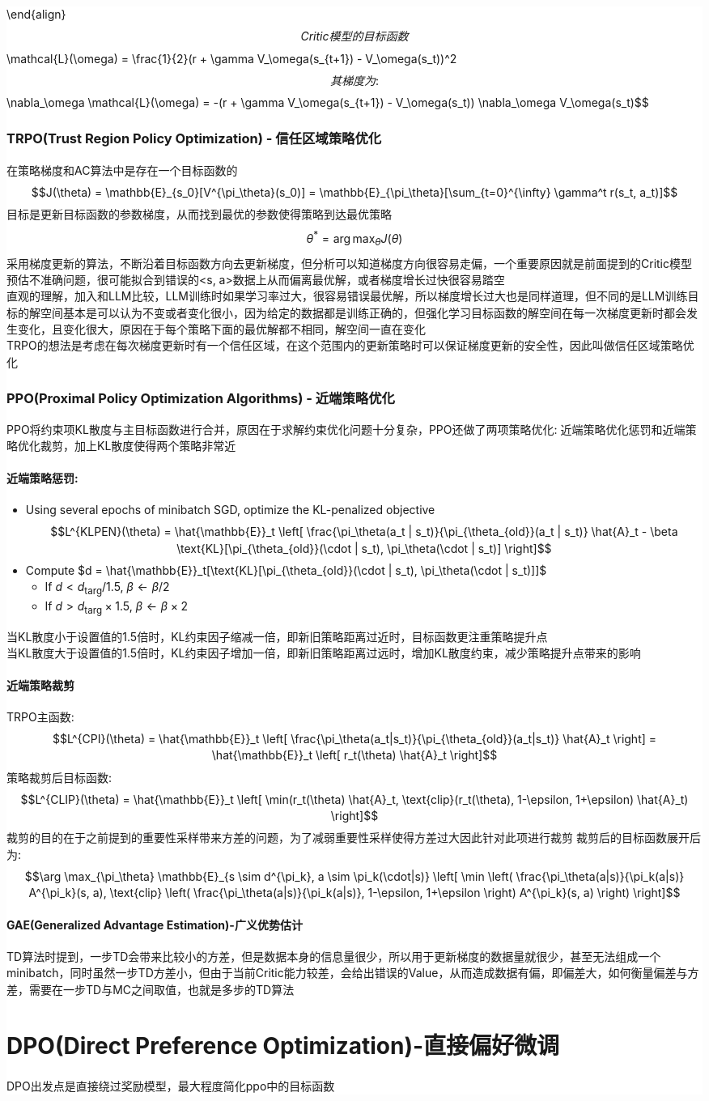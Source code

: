 \end{align}$$
Critic模型的目标函数
$$\mathcal{L}(\omega) = \frac{1}{2}(r + \gamma V_\omega(s_{t+1}) - V_\omega(s_t))^2$$
其梯度为:
$$\nabla_\omega \mathcal{L}(\omega) = -(r + \gamma V_\omega(s_{t+1}) - V_\omega(s_t)) \nabla_\omega V_\omega(s_t)$$

### TRPO(Trust Region Policy Optimization) - 信任区域策略优化
在策略梯度和AC算法中是存在一个目标函数的
$$J(\theta) = \mathbb{E}_{s_0}[V^{\pi_\theta}(s_0)] = \mathbb{E}_{\pi_\theta}[\sum_{t=0}^{\infty} \gamma^t r(s_t, a_t)]$$
目标是更新目标函数的参数梯度，从而找到最优的参数使得策略到达最优策略
$$\theta^* = \arg\max_\theta J(\theta)$$
采用梯度更新的算法，不断沿着目标函数方向去更新梯度，但分析可以知道梯度方向很容易走偏，一个重要原因就是前面提到的Critic模型预估不准确问题，很可能拟合到错误的<s, a>数据上从而偏离最优解，或者梯度增长过快很容易踏空 <br>
直观的理解，加入和LLM比较，LLM训练时如果学习率过大，很容易错误最优解，所以梯度增长过大也是同样道理，但不同的是LLM训练目标的解空间基本是可以认为不变或者变化很小，因为给定的数据都是训练正确的，但强化学习目标函数的解空间在每一次梯度更新时都会发生变化，且变化很大，原因在于每个策略下面的最优解都不相同，解空间一直在变化 <br>
TRPO的想法是考虑在每次梯度更新时有一个信任区域，在这个范围内的更新策略时可以保证梯度更新的安全性，因此叫做信任区域策略优化

### PPO(Proximal Policy Optimization Algorithms) - 近端策略优化
PPO将约束项KL散度与主目标函数进行合并，原因在于求解约束优化问题十分复杂，PPO还做了两项策略优化: 近端策略优化惩罚和近端策略优化裁剪，加上KL散度使得两个策略非常近<br>
#### 近端策略惩罚:
* Using several epochs of minibatch SGD, optimize the KL-penalized objective
$$L^{KLPEN}(\theta) = \hat{\mathbb{E}}_t \left[ \frac{\pi_\theta(a_t | s_t)}{\pi_{\theta_{old}}(a_t | s_t)} \hat{A}_t - \beta \text{KL}[\pi_{\theta_{old}}(\cdot | s_t), \pi_\theta(\cdot | s_t)] \right]$$
* Compute $d = \hat{\mathbb{E}}_t[\text{KL}[\pi_{\theta_{old}}(\cdot | s_t), \pi_\theta(\cdot | s_t)]]$
    - If $d < d_{\text{targ}}/1.5$, $\beta \leftarrow \beta/2$
    - If $d > d_{\text{targ}} \times 1.5$, $\beta \leftarrow \beta \times 2$ <br>

当KL散度小于设置值的1.5倍时，KL约束因子缩减一倍，即新旧策略距离过近时，目标函数更注重策略提升点 <br>
当KL散度大于设置值的1.5倍时，KL约束因子增加一倍，即新旧策略距离过远时，增加KL散度约束，减少策略提升点带来的影响

#### 近端策略裁剪
TRPO主函数:
$$L^{CPI}(\theta) = \hat{\mathbb{E}}_t \left[ \frac{\pi_\theta(a_t|s_t)}{\pi_{\theta_{old}}(a_t|s_t)} \hat{A}_t \right] = \hat{\mathbb{E}}_t \left[ r_t(\theta) \hat{A}_t \right]$$
策略裁剪后目标函数:
$$L^{CLIP}(\theta) = \hat{\mathbb{E}}_t \left[ \min(r_t(\theta) \hat{A}_t, \text{clip}(r_t(\theta), 1-\epsilon, 1+\epsilon) \hat{A}_t) \right]$$
裁剪的目的在于之前提到的重要性采样带来方差的问题，为了减弱重要性采样使得方差过大因此针对此项进行裁剪
裁剪后的目标函数展开后为:
$$\arg \max_{\pi_\theta} \mathbb{E}_{s \sim d^{\pi_k}, a \sim \pi_k(\cdot|s)} \left[ \min \left( \frac{\pi_\theta(a|s)}{\pi_k(a|s)} A^{\pi_k}(s, a), \text{clip} \left( \frac{\pi_\theta(a|s)}{\pi_k(a|s)}, 1-\epsilon, 1+\epsilon \right) A^{\pi_k}(s, a) \right) \right]$$

#### GAE(Generalized Advantage Estimation)-广义优势估计
TD算法时提到，一步TD会带来比较小的方差，但是数据本身的信息量很少，所以用于更新梯度的数据量就很少，甚至无法组成一个minibatch，同时虽然一步TD方差小，但由于当前Critic能力较差，会给出错误的Value，从而造成数据有偏，即偏差大，如何衡量偏差与方差，需要在一步TD与MC之间取值，也就是多步的TD算法


# DPO(Direct Preference Optimization)-直接偏好微调
DPO出发点是直接绕过奖励模型，最大程度简化ppo中的目标函数

